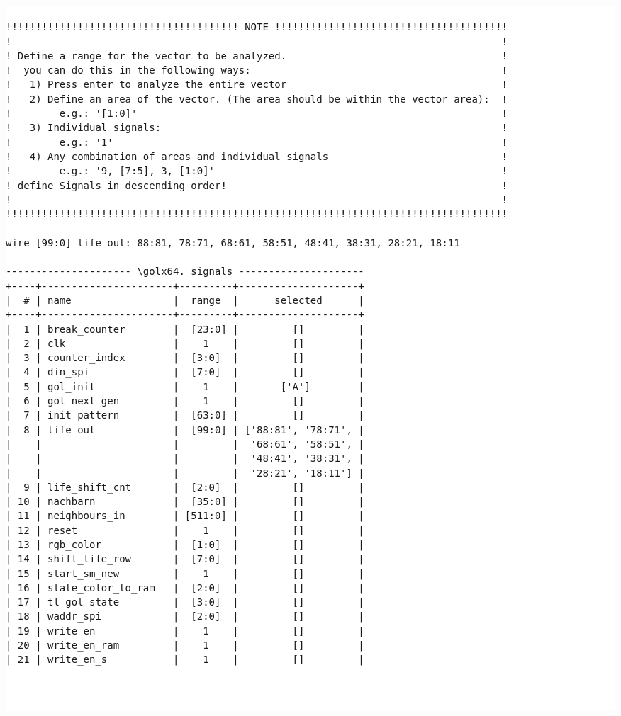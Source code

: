 <pre>

!!!!!!!!!!!!!!!!!!!!!!!!!!!!!!!!!!!!!!! NOTE !!!!!!!!!!!!!!!!!!!!!!!!!!!!!!!!!!!!!!!
!                                                                                  !
! Define a range for the vector to be analyzed.                                    !
!  you can do this in the following ways:                                          !
!   1) Press enter to analyze the entire vector                                    !
!   2) Define an area of the vector. (The area should be within the vector area):  !
!        e.g.: '[1:0]'                                                             !
!   3) Individual signals:                                                         !
!        e.g.: '1'                                                                 !
!   4) Any combination of areas and individual signals                             !
!        e.g.: '9, [7:5], 3, [1:0]'                                                !
! define Signals in descending order!                                              !
!                                                                                  !
!!!!!!!!!!!!!!!!!!!!!!!!!!!!!!!!!!!!!!!!!!!!!!!!!!!!!!!!!!!!!!!!!!!!!!!!!!!!!!!!!!!!

wire [99:0] life_out: 88:81, 78:71, 68:61, 58:51, 48:41, 38:31, 28:21, 18:11

--------------------- \golx64. signals ---------------------
+----+----------------------+---------+--------------------+
|  # | name                 |  range  |      selected      |
+----+----------------------+---------+--------------------+
|  1 | break_counter        |  [23:0] |         []         |
|  2 | clk                  |    1    |         []         |
|  3 | counter_index        |  [3:0]  |         []         |
|  4 | din_spi              |  [7:0]  |         []         |
|  5 | gol_init             |    1    |       ['A']        |
|  6 | gol_next_gen         |    1    |         []         |
|  7 | init_pattern         |  [63:0] |         []         |
|  8 | life_out             |  [99:0] | ['88:81', '78:71', |
|    |                      |         |  '68:61', '58:51', |
|    |                      |         |  '48:41', '38:31', |
|    |                      |         |  '28:21', '18:11'] |
|  9 | life_shift_cnt       |  [2:0]  |         []         |
| 10 | nachbarn             |  [35:0] |         []         |
| 11 | neighbours_in        | [511:0] |         []         |
| 12 | reset                |    1    |         []         |
| 13 | rgb_color            |  [1:0]  |         []         |
| 14 | shift_life_row       |  [7:0]  |         []         |
| 15 | start_sm_new         |    1    |         []         |
| 16 | state_color_to_ram   |  [2:0]  |         []         |
| 17 | tl_gol_state         |  [3:0]  |         []         |
| 18 | waddr_spi            |  [2:0]  |         []         |
| 19 | write_en             |    1    |         []         |
| 20 | write_en_ram         |    1    |         []         |
| 21 | write_en_s           |    1    |         []         |